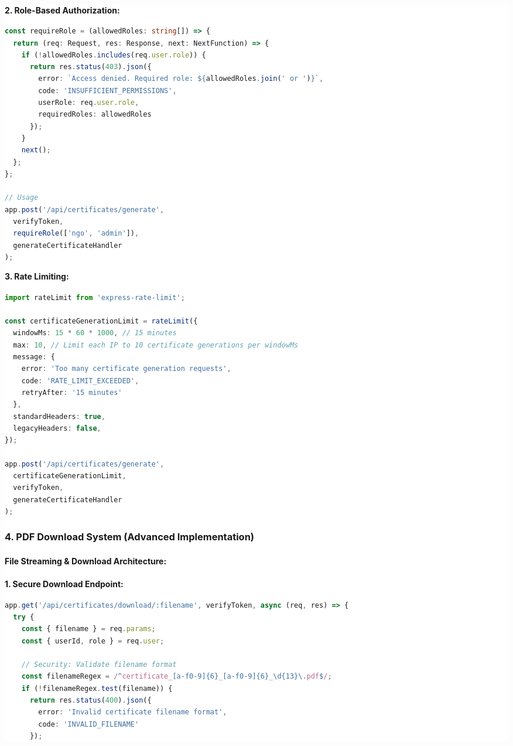 **2. Role-Based Authorization:**
```typescript
const requireRole = (allowedRoles: string[]) => {
  return (req: Request, res: Response, next: NextFunction) => {
    if (!allowedRoles.includes(req.user.role)) {
      return res.status(403).json({
        error: `Access denied. Required role: ${allowedRoles.join(' or ')}`,
        code: 'INSUFFICIENT_PERMISSIONS',
        userRole: req.user.role,
        requiredRoles: allowedRoles
      });
    }
    next();
  };
};

// Usage
app.post('/api/certificates/generate', 
  verifyToken, 
  requireRole(['ngo', 'admin']), 
  generateCertificateHandler
);
```

**3. Rate Limiting:**
```typescript
import rateLimit from 'express-rate-limit';

const certificateGenerationLimit = rateLimit({
  windowMs: 15 * 60 * 1000, // 15 minutes
  max: 10, // Limit each IP to 10 certificate generations per windowMs
  message: {
    error: 'Too many certificate generation requests',
    code: 'RATE_LIMIT_EXCEEDED',
    retryAfter: '15 minutes'
  },
  standardHeaders: true,
  legacyHeaders: false,
});

app.post('/api/certificates/generate', 
  certificateGenerationLimit,
  verifyToken,
  generateCertificateHandler
);
```

### **4. PDF Download System (Advanced Implementation)**

#### **File Streaming & Download Architecture:**

**1. Secure Download Endpoint:**
```typescript
app.get('/api/certificates/download/:filename', verifyToken, async (req, res) => {
  try {
    const { filename } = req.params;
    const { userId, role } = req.user;
    
    // Security: Validate filename format
    const filenameRegex = /^certificate_[a-f0-9]{6}_[a-f0-9]{6}_\d{13}\.pdf$/;
    if (!filenameRegex.test(filename)) {
      return res.status(400).json({ 
        error: 'Invalid certificate filename format',
        code: 'INVALID_FILENAME'
      });
```